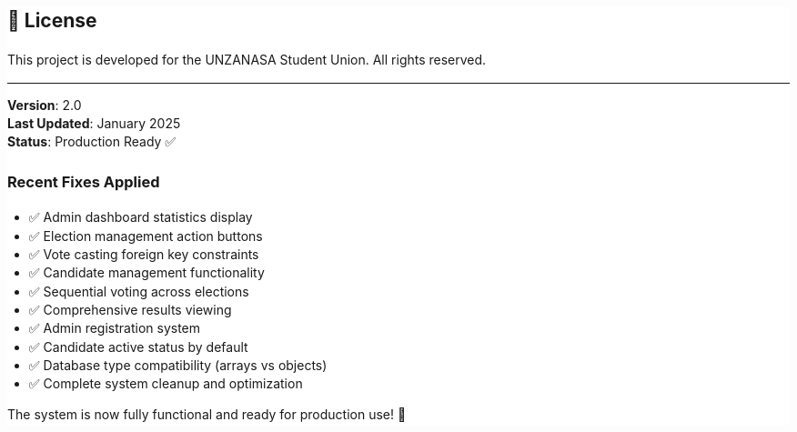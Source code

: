 ## 📝 License

This project is developed for the UNZANASA Student Union. All rights reserved.

---

**Version**: 2.0  
**Last Updated**: January 2025  
**Status**: Production Ready ✅

### Recent Fixes Applied
- ✅ Admin dashboard statistics display
- ✅ Election management action buttons
- ✅ Vote casting foreign key constraints
- ✅ Candidate management functionality
- ✅ Sequential voting across elections
- ✅ Comprehensive results viewing
- ✅ Admin registration system
- ✅ Candidate active status by default
- ✅ Database type compatibility (arrays vs objects)
- ✅ Complete system cleanup and optimization

The system is now fully functional and ready for production use! 🎉
